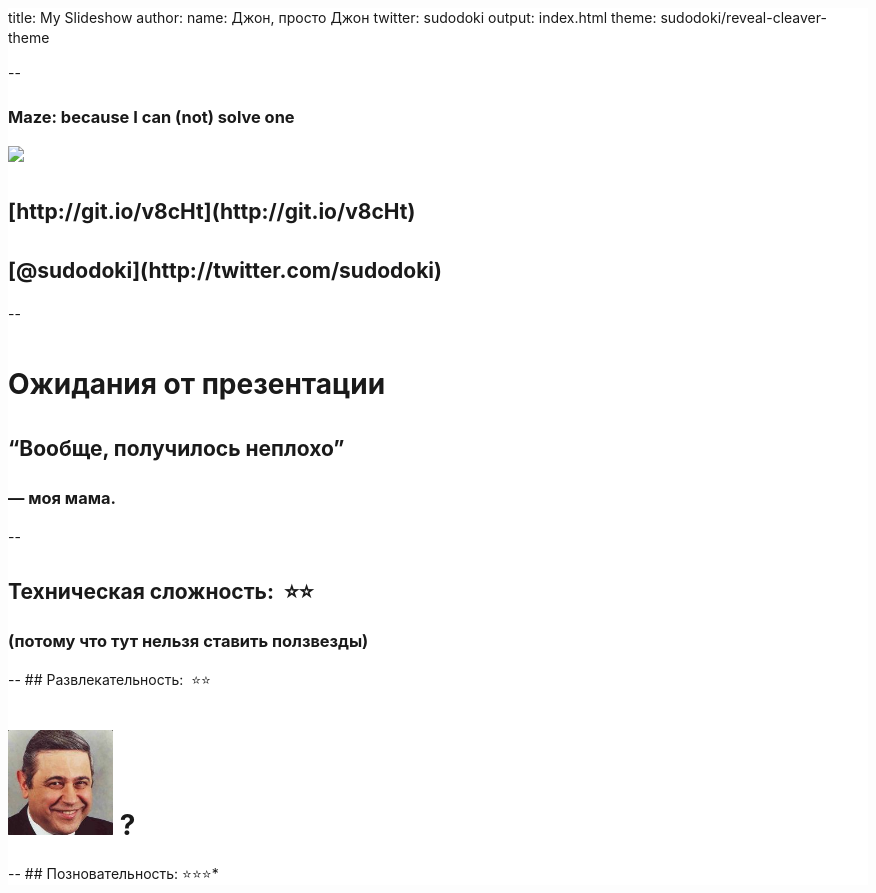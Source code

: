 title: My Slideshow
author:
  name: Джон, просто Джон
  twitter: sudodoki
output: index.html
theme: sudodoki/reveal-cleaver-theme

--

### Maze: because I can (not) solve one
![](images/3d-maze-o.gif)
<div class="no-uppercase">
<h2>[http://git.io/v8cHt](http://git.io/v8cHt)</h2>
<h2>[@sudodoki](http://twitter.com/sudodoki)</h2>
</div>
--

# Ожидания от презентации

## “Вообще, получилось неплохо”
<h3 class="fragment">
 — моя мама.
</h3>

--
## Техническая сложность:  ⭐️⭐
<h3 class="fragment">
(потому что тут нельзя ставить ползвезды)
</h3>
--
<style type="text/css">
  .no-uppercase a {
    text-transform: none;
  }
  .plain-image img {
    background: transparent!important;
    border: none!important;
  }
  .half {
    width: 50%;
    float: left;
  }
</style>
## Развлекательность:  ⭐️⭐️
<h1 class="fragment with-petrosyan">
  <img src="images/petrosyan.jpg" height="105" width="105"> <span>?</span>
</h1>
--
## Позновательность: ⭐⭐⭐*